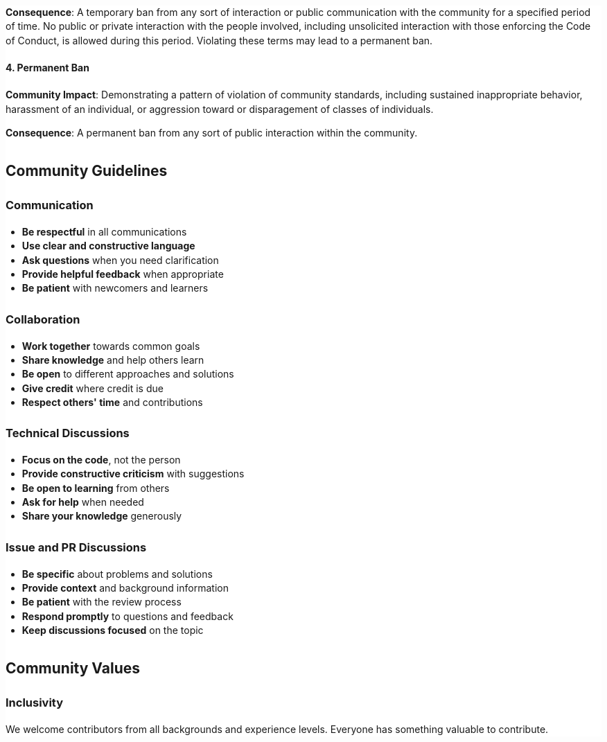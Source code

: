 **Consequence**: A temporary ban from any sort of interaction or public communication with the community for a specified period of time. No public or private interaction with the people involved, including unsolicited interaction with those enforcing the Code of Conduct, is allowed during this period. Violating these terms may lead to a permanent ban.

#### 4. Permanent Ban
**Community Impact**: Demonstrating a pattern of violation of community standards, including sustained inappropriate behavior, harassment of an individual, or aggression toward or disparagement of classes of individuals.

**Consequence**: A permanent ban from any sort of public interaction within the community.

## Community Guidelines

### Communication

- **Be respectful** in all communications
- **Use clear and constructive language**
- **Ask questions** when you need clarification
- **Provide helpful feedback** when appropriate
- **Be patient** with newcomers and learners

### Collaboration

- **Work together** towards common goals
- **Share knowledge** and help others learn
- **Be open** to different approaches and solutions
- **Give credit** where credit is due
- **Respect others' time** and contributions

### Technical Discussions

- **Focus on the code**, not the person
- **Provide constructive criticism** with suggestions
- **Be open to learning** from others
- **Ask for help** when needed
- **Share your knowledge** generously

### Issue and PR Discussions

- **Be specific** about problems and solutions
- **Provide context** and background information
- **Be patient** with the review process
- **Respond promptly** to questions and feedback
- **Keep discussions focused** on the topic

## Community Values

### Inclusivity
We welcome contributors from all backgrounds and experience levels. Everyone has something valuable to contribute.

